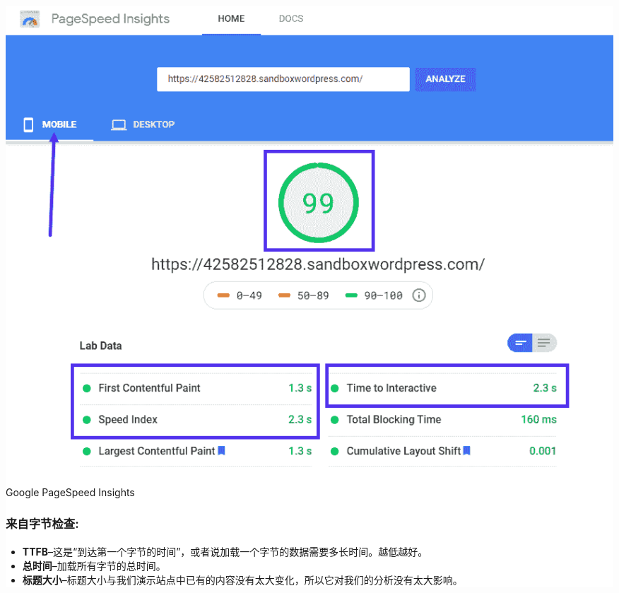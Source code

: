 ![Google PageSpeed Insights](img/8df9164ccd3d740d5854e98a5a29237c.png)

Google PageSpeed Insights



### 来自字节检查:

*   **TTFB**–这是“到达第一个字节的时间”，或者说加载一个字节的数据需要多长时间。越低越好。
*   **总时间**–加载所有字节的总时间。
*   **标题大小**–标题大小与我们演示站点中已有的内容没有太大变化，所以它对我们的分析没有太大影响。
